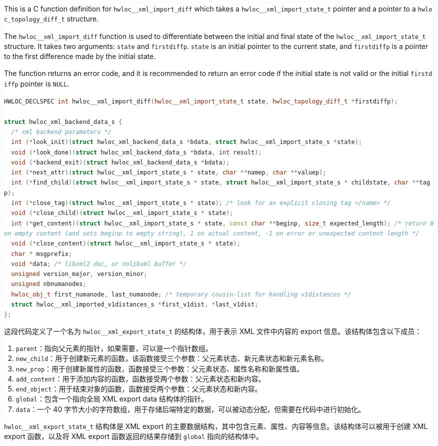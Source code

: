 This is a C function definition for `hwloc__xml_import_diff` which takes a `hwloc__xml_import_state_t` pointer and a pointer to a `hwloc_topology_diff_t` structure. 

The `hwloc__xml_import_diff` function is used to differentiate between the initial and final state of the `hwloc__xml_import_state_t` structure. It takes two arguments: `state` and `firstdiffp`. `state` is an initial pointer to the current state, and `firstdiffp` is a pointer to the first difference made by the initial state.

The function returns an error code, and it is recommended to return an error code if the initial state is not valid or the initial `firstdiffp` pointer is `NULL`.


```cpp
HWLOC_DECLSPEC int hwloc__xml_import_diff(hwloc__xml_import_state_t state, hwloc_topology_diff_t *firstdiffp);

struct hwloc_xml_backend_data_s {
  /* xml backend parameters */
  int (*look_init)(struct hwloc_xml_backend_data_s *bdata, struct hwloc__xml_import_state_s *state);
  void (*look_done)(struct hwloc_xml_backend_data_s *bdata, int result);
  void (*backend_exit)(struct hwloc_xml_backend_data_s *bdata);
  int (*next_attr)(struct hwloc__xml_import_state_s * state, char **namep, char **valuep);
  int (*find_child)(struct hwloc__xml_import_state_s * state, struct hwloc__xml_import_state_s * childstate, char **tagp);
  int (*close_tag)(struct hwloc__xml_import_state_s * state); /* look for an explicit closing tag </name> */
  void (*close_child)(struct hwloc__xml_import_state_s * state);
  int (*get_content)(struct hwloc__xml_import_state_s * state, const char **beginp, size_t expected_length); /* return 0 on empty content (and sets beginp to empty string), 1 on actual content, -1 on error or unexpected content length */
  void (*close_content)(struct hwloc__xml_import_state_s * state);
  char * msgprefix;
  void *data; /* libxml2 doc, or nolibxml buffer */
  unsigned version_major, version_minor;
  unsigned nbnumanodes;
  hwloc_obj_t first_numanode, last_numanode; /* temporary cousin-list for handling v1distances */
  struct hwloc__xml_imported_v1distances_s *first_v1dist, *last_v1dist;
};

```

这段代码定义了一个名为 `hwloc__xml_export_state_t` 的结构体，用于表示 XML 文件中内容的 export 信息。该结构体包含以下成员：

1. `parent`：指向父元素的指针，如果需要，可以是一个指针数组。
2. `new_child`：用于创建新元素的函数，该函数接受三个参数：父元素状态、新元素状态和新元素名称。
3. `new_prop`：用于创建新属性的函数，函数接受三个参数：父元素状态、属性名称和新属性值。
4. `add_content`：用于添加内容的函数，函数接受两个参数：父元素状态和新内容。
5. `end_object`：用于结束对象的函数，函数接受两个参数：父元素状态和新内容。
6. `global`：包含一个指向全局 XML export data 结构体的指针。
7. `data`：一个 40 字节大小的字符数组，用于存储后端特定的数据，可以被动态分配，但需要在代码中进行初始化。

`hwloc__xml_export_state_t` 结构体是 XML export 的主要数据结构，其中包含元素、属性、内容等信息。该结构体可以被用于创建 XML export 函数，以及将 XML export 函数返回的结果存储到 `global` 指向的结构体中。
